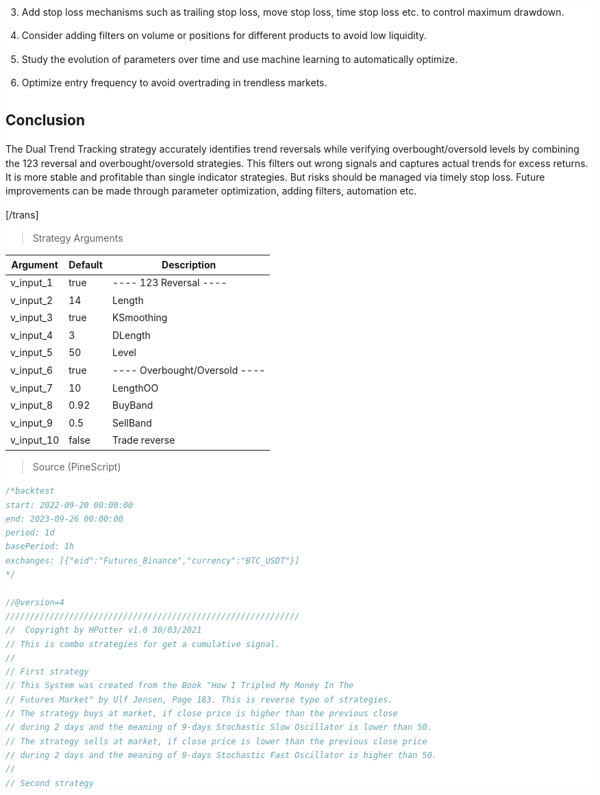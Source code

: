 3. Add stop loss mechanisms such as trailing stop loss, move stop loss, time stop loss etc. to control maximum drawdown.

4. Consider adding filters on volume or positions for different products to avoid low liquidity.

5. Study the evolution of parameters over time and use machine learning to automatically optimize.

6. Optimize entry frequency to avoid overtrading in trendless markets. 

## Conclusion

The Dual Trend Tracking strategy accurately identifies trend reversals while verifying overbought/oversold levels by combining the 123 reversal and overbought/oversold strategies. This filters out wrong signals and captures actual trends for excess returns. It is more stable and profitable than single indicator strategies. But risks should be managed via timely stop loss. Future improvements can be made through parameter optimization, adding filters, automation etc.

[/trans]

> Strategy Arguments



|Argument|Default|Description|
|----|----|----|
|v_input_1|true|---- 123 Reversal ----|
|v_input_2|14|Length|
|v_input_3|true|KSmoothing|
|v_input_4|3|DLength|
|v_input_5|50|Level|
|v_input_6|true|---- Overbought/Oversold ----|
|v_input_7|10|LengthOO|
|v_input_8|0.92|BuyBand|
|v_input_9|0.5|SellBand|
|v_input_10|false|Trade reverse|


> Source (PineScript)

``` javascript
/*backtest
start: 2022-09-20 00:00:00
end: 2023-09-26 00:00:00
period: 1d
basePeriod: 1h
exchanges: [{"eid":"Futures_Binance","currency":"BTC_USDT"}]
*/

//@version=4
////////////////////////////////////////////////////////////
//  Copyright by HPotter v1.0 30/03/2021
// This is combo strategies for get a cumulative signal. 
//
// First strategy
// This System was created from the Book "How I Tripled My Money In The 
// Futures Market" by Ulf Jensen, Page 183. This is reverse type of strategies.
// The strategy buys at market, if close price is higher than the previous close 
// during 2 days and the meaning of 9-days Stochastic Slow Oscillator is lower than 50. 
// The strategy sells at market, if close price is lower than the previous close price 
// during 2 days and the meaning of 9-days Stochastic Fast Oscillator is higher than 50.
//
// Second strategy
```